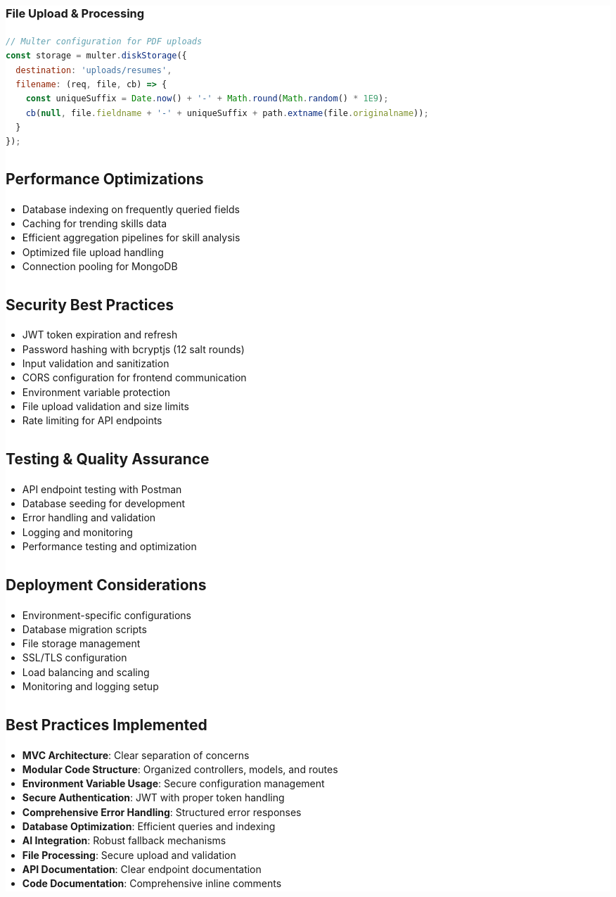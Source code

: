 ### File Upload & Processing
```javascript
// Multer configuration for PDF uploads
const storage = multer.diskStorage({
  destination: 'uploads/resumes',
  filename: (req, file, cb) => {
    const uniqueSuffix = Date.now() + '-' + Math.round(Math.random() * 1E9);
    cb(null, file.fieldname + '-' + uniqueSuffix + path.extname(file.originalname));
  }
});
```

## Performance Optimizations
- Database indexing on frequently queried fields
- Caching for trending skills data
- Efficient aggregation pipelines for skill analysis
- Optimized file upload handling
- Connection pooling for MongoDB

## Security Best Practices
- JWT token expiration and refresh
- Password hashing with bcryptjs (12 salt rounds)
- Input validation and sanitization
- CORS configuration for frontend communication
- Environment variable protection
- File upload validation and size limits
- Rate limiting for API endpoints

## Testing & Quality Assurance
- API endpoint testing with Postman
- Database seeding for development
- Error handling and validation
- Logging and monitoring
- Performance testing and optimization

## Deployment Considerations
- Environment-specific configurations
- Database migration scripts
- File storage management
- SSL/TLS configuration
- Load balancing and scaling
- Monitoring and logging setup

## Best Practices Implemented
- **MVC Architecture**: Clear separation of concerns
- **Modular Code Structure**: Organized controllers, models, and routes
- **Environment Variable Usage**: Secure configuration management
- **Secure Authentication**: JWT with proper token handling
- **Comprehensive Error Handling**: Structured error responses
- **Database Optimization**: Efficient queries and indexing
- **AI Integration**: Robust fallback mechanisms
- **File Processing**: Secure upload and validation
- **API Documentation**: Clear endpoint documentation
- **Code Documentation**: Comprehensive inline comments
